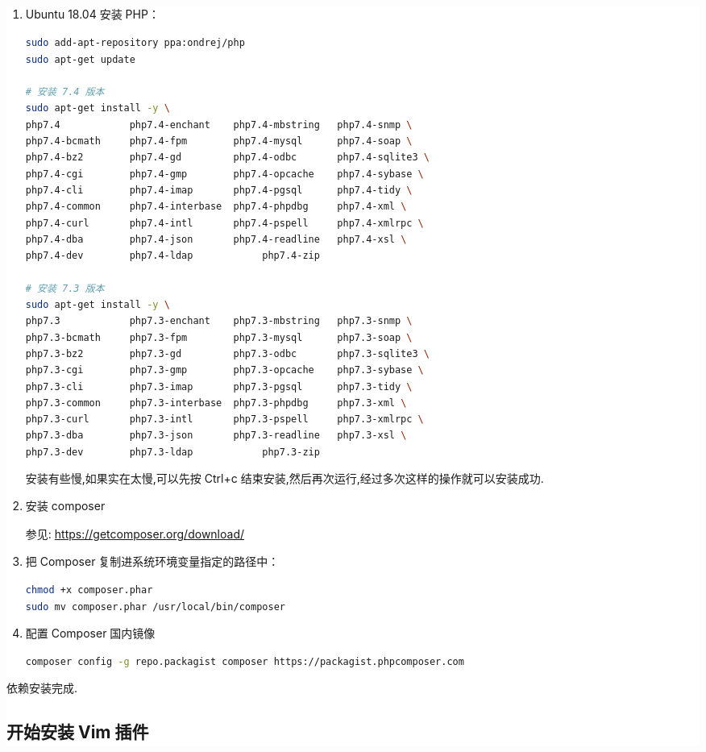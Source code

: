 1. Ubuntu 18.04  安装 PHP：

    ```bash
    sudo add-apt-repository ppa:ondrej/php
    sudo apt-get update
    
    # 安装 7.4 版本
    sudo apt-get install -y \
    php7.4            php7.4-enchant    php7.4-mbstring   php7.4-snmp \
    php7.4-bcmath     php7.4-fpm        php7.4-mysql      php7.4-soap \
    php7.4-bz2        php7.4-gd         php7.4-odbc       php7.4-sqlite3 \
    php7.4-cgi        php7.4-gmp        php7.4-opcache    php7.4-sybase \
    php7.4-cli        php7.4-imap       php7.4-pgsql      php7.4-tidy \
    php7.4-common     php7.4-interbase  php7.4-phpdbg     php7.4-xml \
    php7.4-curl       php7.4-intl       php7.4-pspell     php7.4-xmlrpc \
    php7.4-dba        php7.4-json       php7.4-readline   php7.4-xsl \
    php7.4-dev        php7.4-ldap            php7.4-zip

    # 安装 7.3 版本
    sudo apt-get install -y \
    php7.3            php7.3-enchant    php7.3-mbstring   php7.3-snmp \
    php7.3-bcmath     php7.3-fpm        php7.3-mysql      php7.3-soap \
    php7.3-bz2        php7.3-gd         php7.3-odbc       php7.3-sqlite3 \
    php7.3-cgi        php7.3-gmp        php7.3-opcache    php7.3-sybase \
    php7.3-cli        php7.3-imap       php7.3-pgsql      php7.3-tidy \
    php7.3-common     php7.3-interbase  php7.3-phpdbg     php7.3-xml \
    php7.3-curl       php7.3-intl       php7.3-pspell     php7.3-xmlrpc \
    php7.3-dba        php7.3-json       php7.3-readline   php7.3-xsl \
    php7.3-dev        php7.3-ldap            php7.3-zip
    ```

    安装有些慢,如果实在太慢,可以先按 Ctrl+c 结束安装,然后再次运行,经过多次这样的操作就可以安装成功.

1. 安装 composer

    参见: https://getcomposer.org/download/

1. 把 Composer 复制进系统环境变量指定的路径中：

    ```bash
    chmod +x composer.phar
    sudo mv composer.phar /usr/local/bin/composer
    ```

1. 配置 Composer 国内镜像

    ```bash
    composer config -g repo.packagist composer https://packagist.phpcomposer.com
    ```

依赖安装完成.

## 开始安装 Vim 插件
